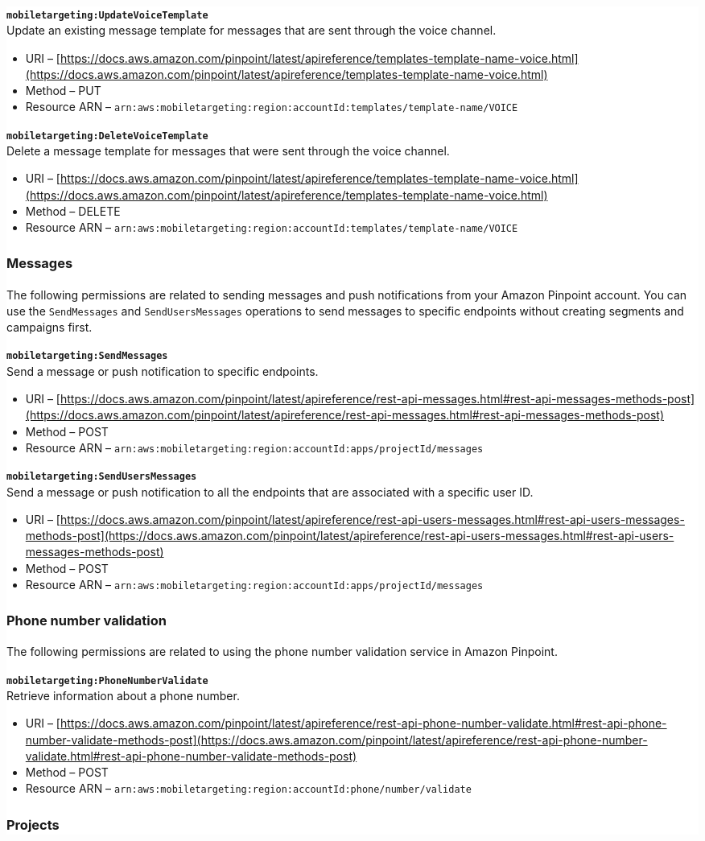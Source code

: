 **`mobiletargeting:UpdateVoiceTemplate`**  
Update an existing message template for messages that are sent through the voice channel\.  
+ URI – [https://docs.aws.amazon.com/pinpoint/latest/apireference/templates-template-name-voice.html](https://docs.aws.amazon.com/pinpoint/latest/apireference/templates-template-name-voice.html)
+ Method – PUT
+ Resource ARN – `arn:aws:mobiletargeting:region:accountId:templates/template-name/VOICE`

**`mobiletargeting:DeleteVoiceTemplate`**  
Delete a message template for messages that were sent through the voice channel\.  
+ URI – [https://docs.aws.amazon.com/pinpoint/latest/apireference/templates-template-name-voice.html](https://docs.aws.amazon.com/pinpoint/latest/apireference/templates-template-name-voice.html)
+ Method – DELETE
+ Resource ARN – `arn:aws:mobiletargeting:region:accountId:templates/template-name/VOICE`

### Messages<a name="permissions-actions-apiactions-messages"></a>

The following permissions are related to sending messages and push notifications from your Amazon Pinpoint account\. You can use the `SendMessages` and `SendUsersMessages` operations to send messages to specific endpoints without creating segments and campaigns first\.

**`mobiletargeting:SendMessages`**  
Send a message or push notification to specific endpoints\.  
+ URI – [https://docs.aws.amazon.com/pinpoint/latest/apireference/rest-api-messages.html#rest-api-messages-methods-post](https://docs.aws.amazon.com/pinpoint/latest/apireference/rest-api-messages.html#rest-api-messages-methods-post)
+ Method – POST
+ Resource ARN – `arn:aws:mobiletargeting:region:accountId:apps/projectId/messages`

**`mobiletargeting:SendUsersMessages`**  
Send a message or push notification to all the endpoints that are associated with a specific user ID\.  
+ URI – [https://docs.aws.amazon.com/pinpoint/latest/apireference/rest-api-users-messages.html#rest-api-users-messages-methods-post](https://docs.aws.amazon.com/pinpoint/latest/apireference/rest-api-users-messages.html#rest-api-users-messages-methods-post)
+ Method – POST
+ Resource ARN – `arn:aws:mobiletargeting:region:accountId:apps/projectId/messages`

### Phone number validation<a name="permissions-actions-apiactions-phone-number-validate"></a>

The following permissions are related to using the phone number validation service in Amazon Pinpoint\.

**`mobiletargeting:PhoneNumberValidate`**  
Retrieve information about a phone number\.  
+ URI – [https://docs.aws.amazon.com/pinpoint/latest/apireference/rest-api-phone-number-validate.html#rest-api-phone-number-validate-methods-post](https://docs.aws.amazon.com/pinpoint/latest/apireference/rest-api-phone-number-validate.html#rest-api-phone-number-validate-methods-post)
+ Method – POST
+ Resource ARN – `arn:aws:mobiletargeting:region:accountId:phone/number/validate`

### Projects<a name="permissions-actions-apiactions-projects"></a>
